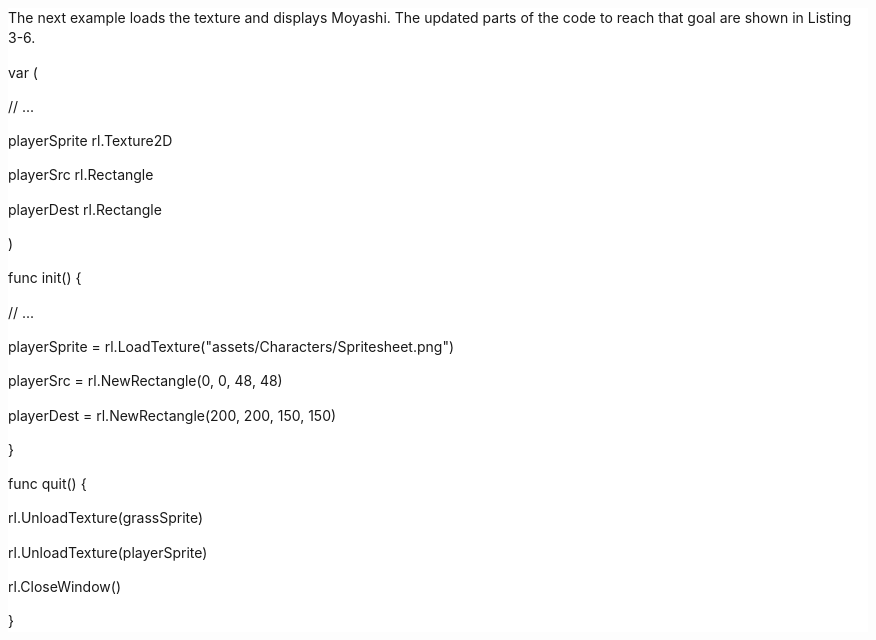 The next example loads the texture and displays Moyashi. The updated parts of the code to reach that goal are shown in Listing 3-6.

              

                
var (

                
   // ...

              

              

                
   playerSprite rl.Texture2D

                
   playerSrc  rl.Rectangle

                
   playerDest rl.Rectangle

                
)

              

              

                
func init() {

                
   // ...

                
   playerSprite = rl.LoadTexture("assets/Characters/Spritesheet.png")

              

              

                
   playerSrc = rl.NewRectangle(0, 0, 48, 48)

                
   playerDest = rl.NewRectangle(200, 200, 150, 150)

                
}

              

              

                
func quit() {

                
   rl.UnloadTexture(grassSprite)

                
   rl.UnloadTexture(playerSprite)

                
   rl.CloseWindow()

                
}

              

              

                
